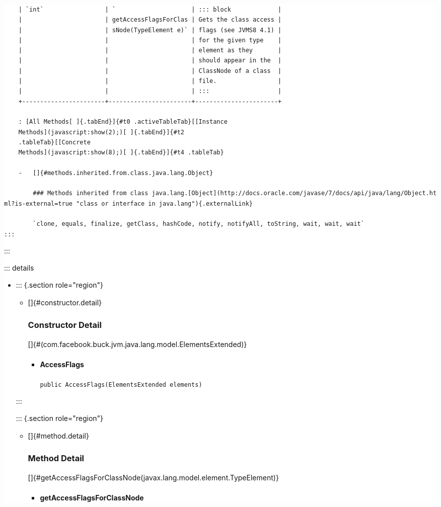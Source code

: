         | `int`                 | `                     | ::: block             |
        |                       | getAccessFlagsForClas | Gets the class access |
        |                       | sNode​(TypeElement e)` | flags (see JVMS8 4.1) |
        |                       |                       | for the given type    |
        |                       |                       | element as they       |
        |                       |                       | should appear in the  |
        |                       |                       | ClassNode of a class  |
        |                       |                       | file.                 |
        |                       |                       | :::                   |
        +-----------------------+-----------------------+-----------------------+

        : [All Methods[ ]{.tabEnd}]{#t0 .activeTableTab}[[Instance
        Methods](javascript:show(2);)[ ]{.tabEnd}]{#t2
        .tableTab}[[Concrete
        Methods](javascript:show(8);)[ ]{.tabEnd}]{#t4 .tableTab}

        -   []{#methods.inherited.from.class.java.lang.Object}

            ### Methods inherited from class java.lang.[Object](http://docs.oracle.com/javase/7/docs/api/java/lang/Object.html?is-external=true "class or interface in java.lang"){.externalLink}

            `clone, equals, finalize, getClass, hashCode, notify, notifyAll, toString, wait, wait, wait`
    :::
:::

::: details
-   ::: {.section role="region"}
    -   []{#constructor.detail}

        ### Constructor Detail

        []{#<init>(com.facebook.buck.jvm.java.lang.model.ElementsExtended)}

        -   #### AccessFlags

                public AccessFlags​(ElementsExtended elements)
    :::

    ::: {.section role="region"}
    -   []{#method.detail}

        ### Method Detail

        []{#getAccessFlagsForClassNode(javax.lang.model.element.TypeElement)}

        -   #### getAccessFlagsForClassNode

